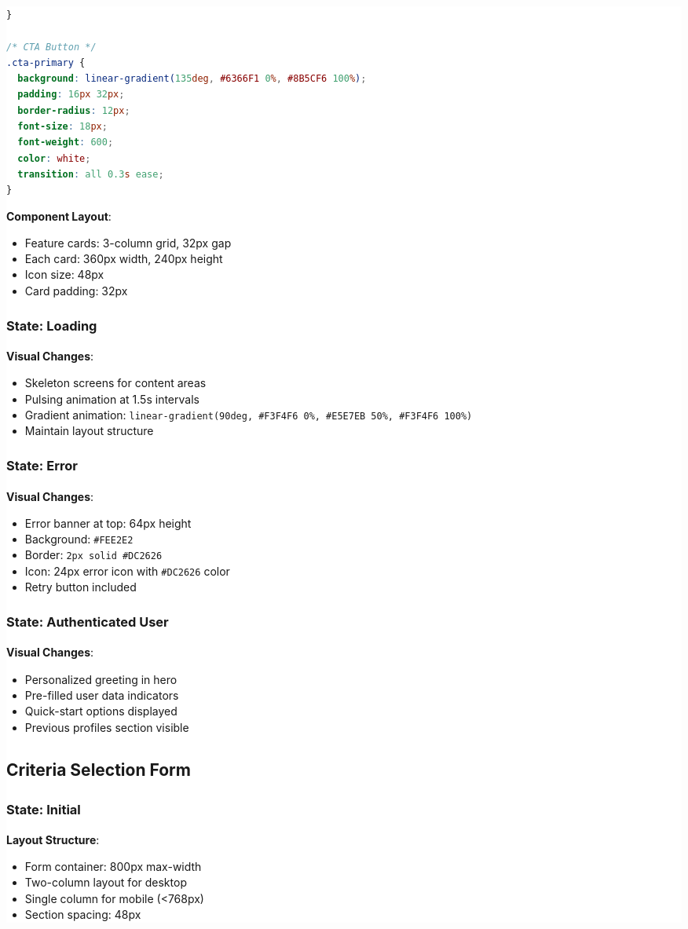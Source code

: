 ```css
}

/* CTA Button */
.cta-primary {
  background: linear-gradient(135deg, #6366F1 0%, #8B5CF6 100%);
  padding: 16px 32px;
  border-radius: 12px;
  font-size: 18px;
  font-weight: 600;
  color: white;
  transition: all 0.3s ease;
}
```

**Component Layout**:
- Feature cards: 3-column grid, 32px gap
- Each card: 360px width, 240px height
- Icon size: 48px
- Card padding: 32px

### State: Loading
**Visual Changes**:
- Skeleton screens for content areas
- Pulsing animation at 1.5s intervals
- Gradient animation: `linear-gradient(90deg, #F3F4F6 0%, #E5E7EB 50%, #F3F4F6 100%)`
- Maintain layout structure

### State: Error
**Visual Changes**:
- Error banner at top: 64px height
- Background: `#FEE2E2`
- Border: `2px solid #DC2626`
- Icon: 24px error icon with `#DC2626` color
- Retry button included

### State: Authenticated User
**Visual Changes**:
- Personalized greeting in hero
- Pre-filled user data indicators
- Quick-start options displayed
- Previous profiles section visible

## Criteria Selection Form

### State: Initial
**Layout Structure**:
- Form container: 800px max-width
- Two-column layout for desktop
- Single column for mobile (<768px)
- Section spacing: 48px
